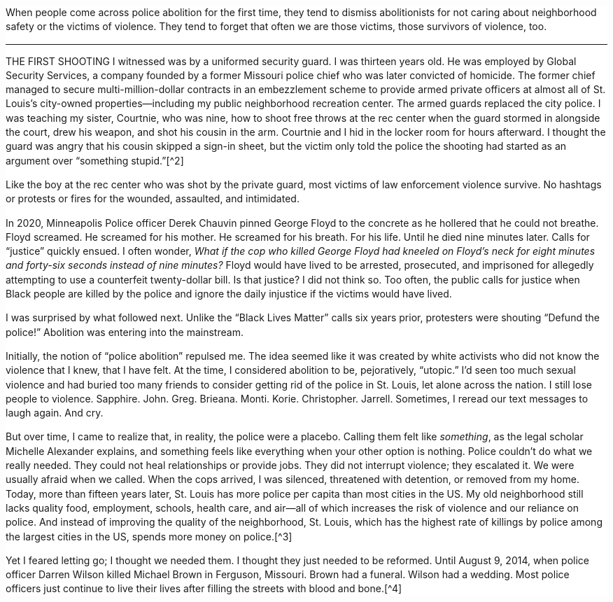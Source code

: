 When people come across police abolition for the first time, they tend to dismiss abolitionists for not caring about neighborhood safety or the victims of violence. They tend to forget that often we are those victims, those survivors of violence, too.

---

THE FIRST SHOOTING I witnessed was by a uniformed security guard. I was thirteen years old. He was employed by Global Security Services, a company founded by a former Missouri police chief who was later convicted of homicide. The former chief managed to secure multi-million-dollar contracts in an embezzlement scheme to provide armed private officers at almost all of St. Louis’s city-owned properties—including my public neighborhood recreation center. The armed guards replaced the city police. I was teaching my sister, Courtnie, who was nine, how to shoot free throws at the rec center when the guard stormed in alongside the court, drew his weapon, and shot his cousin in the arm. Courtnie and I hid in the locker room for hours afterward. I thought the guard was angry that his cousin skipped a sign-in sheet, but the victim only told the police the shooting had started as an argument over “something stupid.”[^2]

Like the boy at the rec center who was shot by the private guard, most victims of law enforcement violence survive. No hashtags or protests or fires for the wounded, assaulted, and intimidated.

In 2020, Minneapolis Police officer Derek Chauvin pinned George Floyd to the concrete as he hollered that he could not breathe. Floyd screamed. He screamed for his mother. He screamed for his breath. For his life. Until he died nine minutes later. Calls for “justice” quickly ensued. I often wonder, _What if the cop who killed George Floyd had kneeled on Floyd’s neck for eight minutes and forty-six seconds instead of nine minutes?_ Floyd would have lived to be arrested, prosecuted, and imprisoned for allegedly attempting to use a counterfeit twenty-dollar bill. Is that justice? I did not think so. Too often, the public calls for justice when Black people are killed by the police and ignore the daily injustice if the victims would have lived.

I was surprised by what followed next. Unlike the “Black Lives Matter” calls six years prior, protesters were shouting “Defund the police!” Abolition was entering into the mainstream.

Initially, the notion of “police abolition” repulsed me. The idea seemed like it was created by white activists who did not know the violence that I knew, that I have felt. At the time, I considered abolition to be, pejoratively, “utopic.” I’d seen too much sexual violence and had buried too many friends to consider getting rid of the police in St. Louis, let alone across the nation. I still lose people to violence. Sapphire. John. Greg. Brieana. Monti. Korie. Christopher. Jarrell. Sometimes, I reread our text messages to laugh again. And cry.

But over time, I came to realize that, in reality, the police were a placebo. Calling them felt like _something_, as the legal scholar Michelle Alexander explains, and something feels like everything when your other option is nothing. Police couldn’t do what we really needed. They could not heal relationships or provide jobs. They did not interrupt violence; they escalated it. We were usually afraid when we called. When the cops arrived, I was silenced, threatened with detention, or removed from my home. Today, more than fifteen years later, St. Louis has more police per capita than most cities in the US. My old neighborhood still lacks quality food, employment, schools, health care, and air—all of which increases the risk of violence and our reliance on police. And instead of improving the quality of the neighborhood, St. Louis, which has the highest rate of killings by police among the largest cities in the US, spends more money on police.[^3]

Yet I feared letting go; I thought we needed them. I thought they just needed to be reformed. Until August 9, 2014, when police officer Darren Wilson killed Michael Brown in Ferguson, Missouri. Brown had a funeral. Wilson had a wedding. Most police officers just continue to live their lives after filling the streets with blood and bone.[^4]
